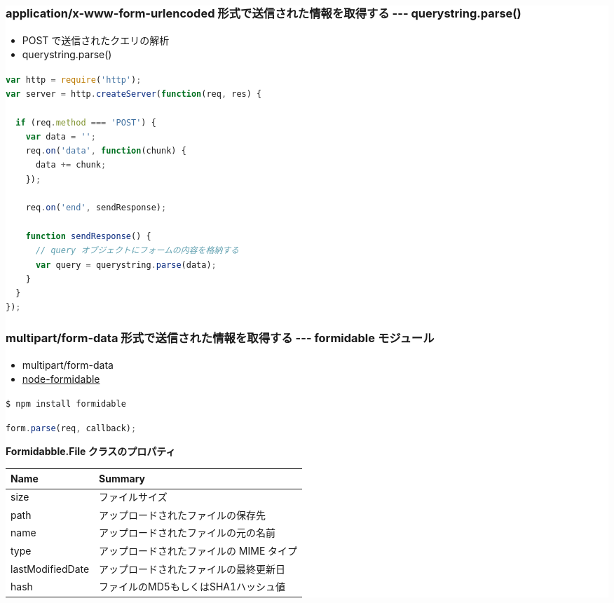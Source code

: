 ### application/x-www-form-urlencoded 形式で送信された情報を取得する --- querystring.parse()

- POST で送信されたクエリの解析
- querystring.parse()

```javascript
var http = require('http');
var server = http.createServer(function(req, res) {

  if (req.method === 'POST') {
    var data = '';
    req.on('data', function(chunk) {
      data += chunk;
    });

    req.on('end', sendResponse);

    function sendResponse() {
      // query オブジェクトにフォームの内容を格納する
      var query = querystring.parse(data);
    }
  }
});
```

### multipart/form-data 形式で送信された情報を取得する --- formidable モジュール

- multipart/form-data
- [node-formidable](https://github.com/felixge/node-formidable)


```bash
$ npm install formidable
```

```javascript
form.parse(req, callback);
```

__Formidabble.File クラスのプロパティ__

| Name | Summary |
|:--|:--|
| size | ファイルサイズ |
| path | アップロードされたファイルの保存先 |
| name | アップロードされたファイルの元の名前 |
| type | アップロードされたファイルの MIME タイプ |
| lastModifiedDate | アップロードされたファイルの最終更新日 |
| hash | ファイルのMD5もしくはSHA1ハッシュ値 |
